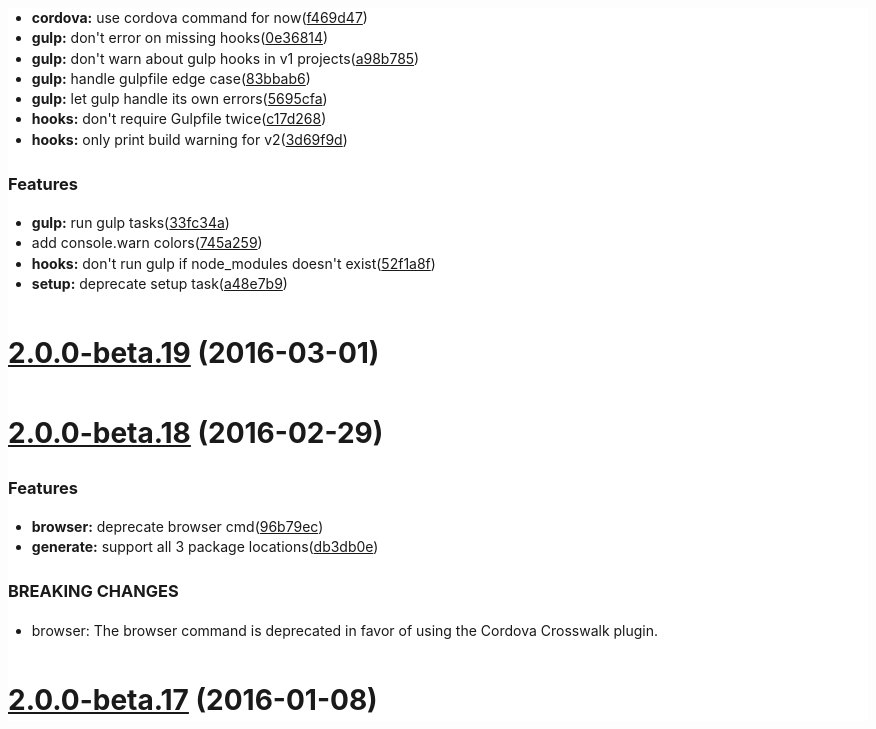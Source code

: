 * **cordova:** use cordova command for now([f469d47](https://github.com/driftyco/ionic-cli/commit/f469d47))
* **gulp:** don't error on missing hooks([0e36814](https://github.com/driftyco/ionic-cli/commit/0e36814))
* **gulp:** don't warn about gulp hooks in v1 projects([a98b785](https://github.com/driftyco/ionic-cli/commit/a98b785))
* **gulp:** handle gulpfile edge case([83bbab6](https://github.com/driftyco/ionic-cli/commit/83bbab6))
* **gulp:** let gulp handle its own errors([5695cfa](https://github.com/driftyco/ionic-cli/commit/5695cfa))
* **hooks:** don't require Gulpfile twice([c17d268](https://github.com/driftyco/ionic-cli/commit/c17d268))
* **hooks:** only print build warning for v2([3d69f9d](https://github.com/driftyco/ionic-cli/commit/3d69f9d))


### Features

* **gulp:** run gulp tasks([33fc34a](https://github.com/driftyco/ionic-cli/commit/33fc34a))
* add console.warn colors([745a259](https://github.com/driftyco/ionic-cli/commit/745a259))
* **hooks:** don't run gulp if node_modules doesn't exist([52f1a8f](https://github.com/driftyco/ionic-cli/commit/52f1a8f))
* **setup:** deprecate setup task([a48e7b9](https://github.com/driftyco/ionic-cli/commit/a48e7b9))



<a name="2.0.0-beta.19"></a>
# [2.0.0-beta.19](https://github.com/driftyco/ionic-cli/compare/v2.0.0-beta.18...v2.0.0-beta.19) (2016-03-01)



<a name="2.0.0-beta.18"></a>
# [2.0.0-beta.18](https://github.com/driftyco/ionic-cli/compare/v2.0.0-beta.17...v2.0.0-beta.18) (2016-02-29)


### Features

* **browser:** deprecate browser cmd([96b79ec](https://github.com/driftyco/ionic-cli/commit/96b79ec))
* **generate:** support all 3 package locations([db3db0e](https://github.com/driftyco/ionic-cli/commit/db3db0e))


### BREAKING CHANGES

* browser: The browser command is deprecated in favor of using the
Cordova Crosswalk plugin.



<a name="2.0.0-beta.17"></a>
# [2.0.0-beta.17](https://github.com/driftyco/ionic-cli/compare/v2.0.0-beta.16...v2.0.0-beta.17) (2016-01-08)
